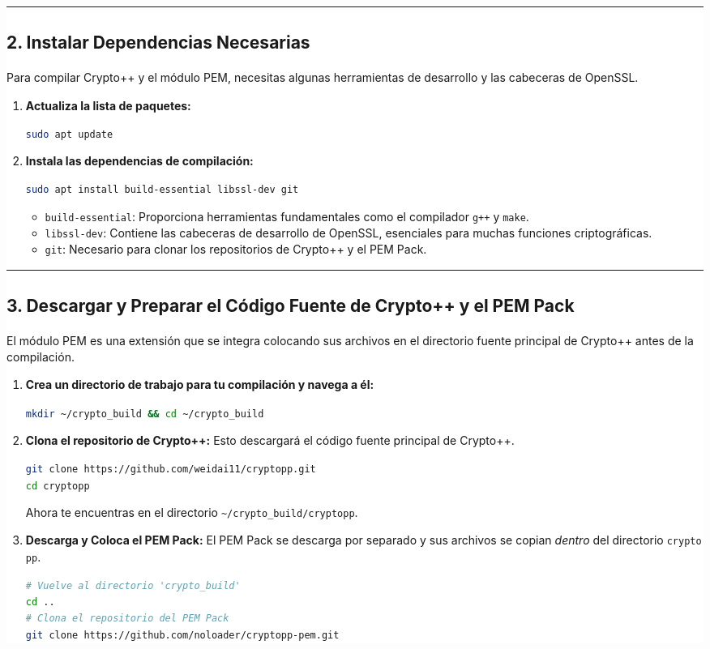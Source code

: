 -----

## 2\. Instalar Dependencias Necesarias

Para compilar Crypto++ y el módulo PEM, necesitas algunas herramientas de desarrollo y las cabeceras de OpenSSL.

1.  **Actualiza la lista de paquetes:**
    ```bash
    sudo apt update
    ```
2.  **Instala las dependencias de compilación:**
    ```bash
    sudo apt install build-essential libssl-dev git
    ```
      * `build-essential`: Proporciona herramientas fundamentales como el compilador `g++` y `make`.
      * `libssl-dev`: Contiene las cabeceras de desarrollo de OpenSSL, esenciales para muchas funciones criptográficas.
      * `git`: Necesario para clonar los repositorios de Crypto++ y el PEM Pack.

-----

## 3\. Descargar y Preparar el Código Fuente de Crypto++ y el PEM Pack

El módulo PEM es una extensión que se integra colocando sus archivos en el directorio fuente principal de Crypto++ antes de la compilación.

1.  **Crea un directorio de trabajo para tu compilación y navega a él:**

    ```bash
    mkdir ~/crypto_build && cd ~/crypto_build
    ```

2.  **Clona el repositorio de Crypto++:**
    Esto descargará el código fuente principal de Crypto++.

    ```bash
    git clone https://github.com/weidai11/cryptopp.git
    cd cryptopp
    ```

    Ahora te encuentras en el directorio `~/crypto_build/cryptopp`.

3.  **Descarga y Coloca el PEM Pack:**
    El PEM Pack se descarga por separado y sus archivos se copian *dentro* del directorio `cryptopp`.

    ```bash
    # Vuelve al directorio 'crypto_build'
    cd ..
    # Clona el repositorio del PEM Pack
    git clone https://github.com/noloader/cryptopp-pem.git

